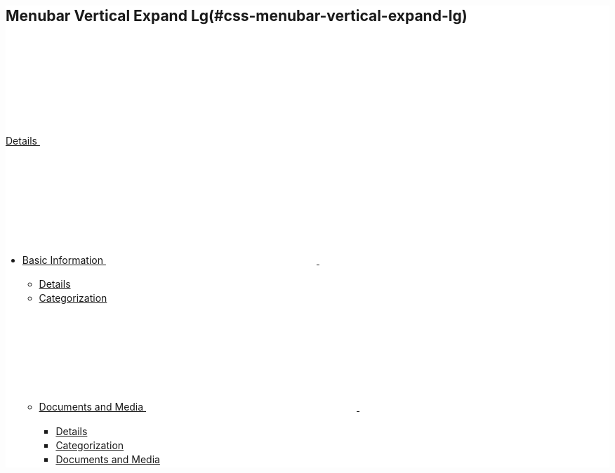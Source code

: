 ## Menubar Vertical Expand Lg(#css-menubar-vertical-expand-lg)

<nav class="menubar menubar-transparent menubar-vertical-expand-lg">
	<a aria-controls="menubarVerticalLgCollapse01" aria-expanded="false" class="menubar-toggler" data-toggle="collapse" href="#menubarVerticalLgCollapse01" role="button">
		<span class="c-inner" tabindex="-1">
			Details
			<svg class="lexicon-icon lexicon-icon-caret-bottom" focusable="false" role="presentation">
				<use xlink:href="/images/icons/icons.svg#caret-bottom" />
			</svg>
		</span>
	</a>
	<div class="collapse menubar-collapse" id="menubarVerticalLgCollapse01">
		<ul class="nav nav-nested-margins">
			<li class="nav-item">
				<a aria-controls="menubarVerticalLgNestedCollapse01" aria-expanded="true" class="collapse-icon nav-link" data-toggle="collapse" href="#menubarVerticalLgNestedCollapse01" role="button">
					<span class="c-inner" tabindex="-1">
						Basic Information
						<span class="collapse-icon-closed">
							<svg class="lexicon-icon lexicon-icon-caret-right" focusable="false" role="presentation">
								<use xlink:href="/images/icons/icons.svg#caret-right" />
							</svg>
						</span>
						<span class="collapse-icon-open">
							<svg class="lexicon-icon lexicon-icon-caret-bottom" focusable="false" role="presentation">
								<use xlink:href="/images/icons/icons.svg#caret-bottom" />
							</svg>
						</span>
					</span>
				</a>
				<div class="collapse show" id="menubarVerticalLgNestedCollapse01">
					<ul class="nav nav-stacked">
						<li class="nav-item"><a class="active nav-link" href="#1"><span class="c-inner" tabindex="-1">Details</span></a></li>
						<li class="nav-item"><a class="nav-link" href="#1"><span class="c-inner" tabindex="-1">Categorization</span></a></li>
						<li class="nav-item">
							<a aria-controls="menubarVerticalLgNestedCollapse02" aria-expanded="false" class="collapsed collapse-icon nav-link" data-toggle="collapse" href="#menubarVerticalLgNestedCollapse02" role="button">
								<span class="c-inner" tabindex="-1">
									Documents and Media
									<span class="collapse-icon-closed">
										<svg class="lexicon-icon lexicon-icon-caret-right" focusable="false" role="presentation">
											<use xlink:href="/images/icons/icons.svg#caret-right" />
										</svg>
									</span>
									<span class="collapse-icon-open">
										<svg class="lexicon-icon lexicon-icon-caret-bottom" focusable="false" role="presentation">
											<use xlink:href="/images/icons/icons.svg#caret-bottom" />
										</svg>
									</span>
								</span>
							</a>
							<div class="collapse" id="menubarVerticalLgNestedCollapse02">
								<ul class="nav nav-stacked">
									<li class="nav-item"><a class="nav-link" href="#1"><span class="c-inner" tabindex="-1">Details</span></a></li>
									<li class="nav-item"><a class="nav-link" href="#1"><span class="c-inner" tabindex="-1">Categorization</span></a></li>
									<li class="nav-item"><a class="nav-link" href="#1"><span class="c-inner" tabindex="-1">Documents and Media</span></a></li>